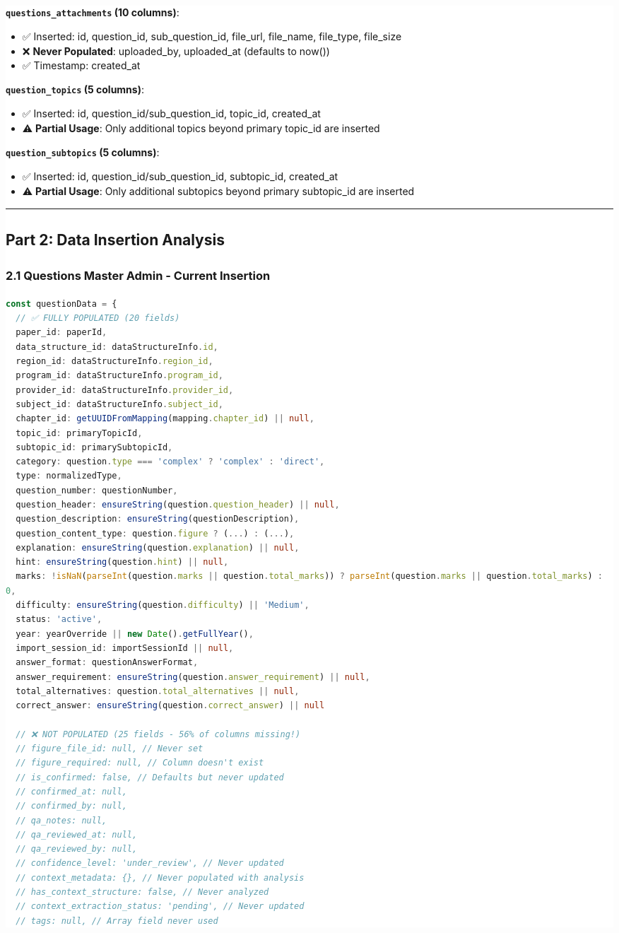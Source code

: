 **`questions_attachments` (10 columns)**:
- ✅ Inserted: id, question_id, sub_question_id, file_url, file_name, file_type, file_size
- ❌ **Never Populated**: uploaded_by, uploaded_at (defaults to now())
- ✅ Timestamp: created_at

**`question_topics` (5 columns)**:
- ✅ Inserted: id, question_id/sub_question_id, topic_id, created_at
- ⚠️ **Partial Usage**: Only additional topics beyond primary topic_id are inserted

**`question_subtopics` (5 columns)**:
- ✅ Inserted: id, question_id/sub_question_id, subtopic_id, created_at
- ⚠️ **Partial Usage**: Only additional subtopics beyond primary subtopic_id are inserted

---

## Part 2: Data Insertion Analysis

### 2.1 Questions Master Admin - Current Insertion

```typescript
const questionData = {
  // ✅ FULLY POPULATED (20 fields)
  paper_id: paperId,
  data_structure_id: dataStructureInfo.id,
  region_id: dataStructureInfo.region_id,
  program_id: dataStructureInfo.program_id,
  provider_id: dataStructureInfo.provider_id,
  subject_id: dataStructureInfo.subject_id,
  chapter_id: getUUIDFromMapping(mapping.chapter_id) || null,
  topic_id: primaryTopicId,
  subtopic_id: primarySubtopicId,
  category: question.type === 'complex' ? 'complex' : 'direct',
  type: normalizedType,
  question_number: questionNumber,
  question_header: ensureString(question.question_header) || null,
  question_description: ensureString(questionDescription),
  question_content_type: question.figure ? (...) : (...),
  explanation: ensureString(question.explanation) || null,
  hint: ensureString(question.hint) || null,
  marks: !isNaN(parseInt(question.marks || question.total_marks)) ? parseInt(question.marks || question.total_marks) : 0,
  difficulty: ensureString(question.difficulty) || 'Medium',
  status: 'active',
  year: yearOverride || new Date().getFullYear(),
  import_session_id: importSessionId || null,
  answer_format: questionAnswerFormat,
  answer_requirement: ensureString(question.answer_requirement) || null,
  total_alternatives: question.total_alternatives || null,
  correct_answer: ensureString(question.correct_answer) || null

  // ❌ NOT POPULATED (25 fields - 56% of columns missing!)
  // figure_file_id: null, // Never set
  // figure_required: null, // Column doesn't exist
  // is_confirmed: false, // Defaults but never updated
  // confirmed_at: null,
  // confirmed_by: null,
  // qa_notes: null,
  // qa_reviewed_at: null,
  // qa_reviewed_by: null,
  // confidence_level: 'under_review', // Never updated
  // context_metadata: {}, // Never populated with analysis
  // has_context_structure: false, // Never analyzed
  // context_extraction_status: 'pending', // Never updated
  // tags: null, // Array field never used
```